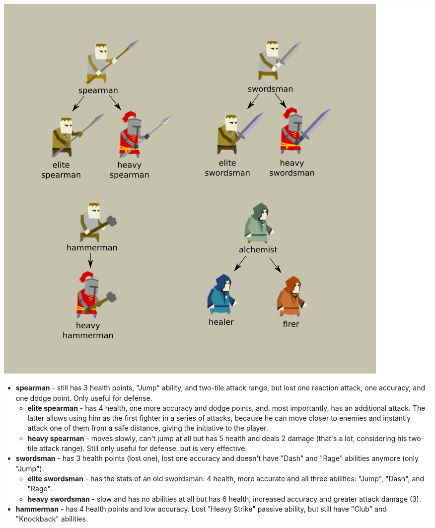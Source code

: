 ![upgrade trees](upgrade-trees.png)

- **spearman** - still has 3 health points, "Jump" ability,
  and two-tile attack range,
  but lost one reaction attack, one accuracy, and one dodge point.
  Only useful for defense.
  - **elite spearman** - has 4 health, one more accuracy and dodge points,
    and, most importantly, has an additional attack.
    The latter allows using him as the first fighter in a series of attacks,
    because he can move closer to enemies
    and instantly attack one of them from a safe distance,
    giving the initiative to the player.
  - **heavy spearman** - moves slowly, can't jump at all
    but has 5 health and deals 2 damage
    (that's a lot, considering his two-tile attack range).
    Still only useful for defense, but is very effective.
- **swordsman** - has 3 health points (lost one), lost one accuracy
    and doesn't have "Dash" and "Rage" abilities anymore (only "Jump").
  - **elite swordsman** - has the stats of an old swordsman:
    4 health, more accurate and all three abilities:
    "Jump", "Dash", and "Rage".
  - **heavy swordsman** - slow and has no abilities at all
    but has 6 health, increased accuracy and greater attack damage (3).
- **hammerman** - has 4 health points and low accuracy.
    Lost "Heavy Strike" passive ability,
    but still have "Club" and "Knockback" abilities.
